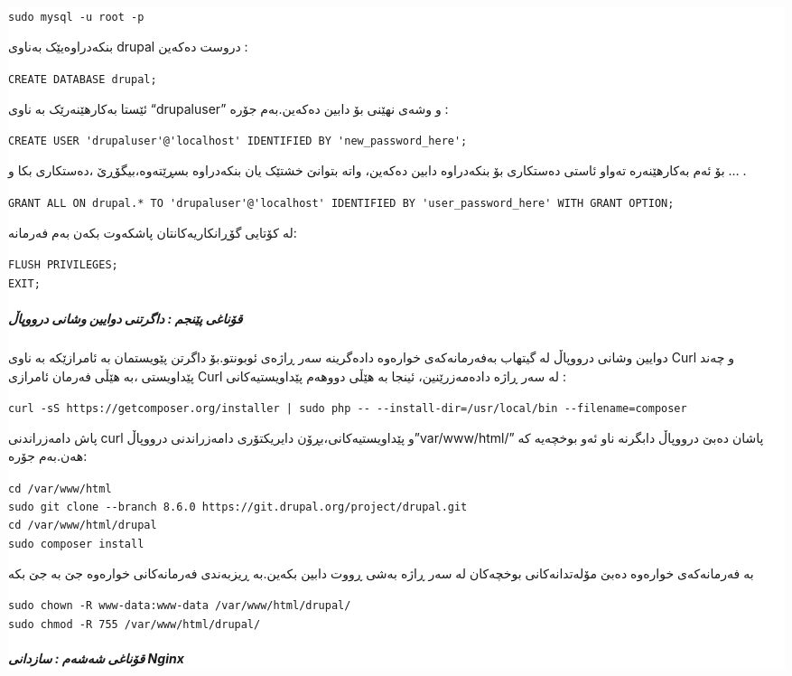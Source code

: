 ```shell
sudo mysql -u root -p
```

بنکەدراوەیێک بەناوی drupal دروست دەکەین :

```shell
CREATE DATABASE drupal;
```

ئێستا بەکارهێنەرێک بە ناوی “drupaluser” و وشەی نهێنی بۆ دابین دەکەین.بەم جۆرە :

```shell
CREATE USER 'drupaluser'@'localhost' IDENTIFIED BY 'new_password_here';
```

بۆ ئەم بەکارهێنەرە تەواو ئاستی دەستکاری بۆ بنکەدراوە دابین دەکەین، واتە بتوانێ خشتێک یان بنکەدراوە بسڕێتەوە،بیگۆڕێ ،دەستکاری بکا و … .

```shell
GRANT ALL ON drupal.* TO 'drupaluser'@'localhost' IDENTIFIED BY 'user_password_here' WITH GRANT OPTION;
```

لە کۆتایی گۆڕانکاریەکانتان پاشکەوت بکەن بەم فەرمانە:

```shell
FLUSH PRIVILEGES;
EXIT;
```

##### **قۆناغی پێنجم : داگرتنی دوایین وشانی درووپاڵ**

دوایین وشانی درووپاڵ لە گیتهاب بەفەرمانەکەی خوارەوە دادەگرینە سەر ڕاژەی ئوبونتو.بۆ داگرتن پێویستمان بە ئامرازێکە بە ناوی Curl و چەند پێداویستی ،بە هێڵی فەرمان ئامرازی Curl لە سەر ڕاژە دادەمەزرێنین، ئینجا بە هێڵی دووهەم پێداویستیەکانی :

```shell
curl -sS https://getcomposer.org/installer | sudo php -- --install-dir=/usr/local/bin --filename=composer
```

پاش دامەزراندنی curl و پێداویستیەکانی،بڕۆن دایریکتۆری دامەزراندنی درووپاڵ”var/www/html/” پاشان دەبێ درووپاڵ دابگرنە ناو ئەو بوخچەیە کە هەن.بەم جۆرە:

```shell
cd /var/www/html
sudo git clone --branch 8.6.0 https://git.drupal.org/project/drupal.git
cd /var/www/html/drupal
sudo composer install
```

بە فەرمانەکەی خوارەوە دەبێ مۆلەتدانەکانی بوخچەکان لە سەر ڕاژە بەشی ڕووت دابین بکەین.بە ڕیزبەندی فەرمانەکانی خوارەوە جێ بە جێ بکە

```shell
sudo chown -R www-data:www-data /var/www/html/drupal/
sudo chmod -R 755 /var/www/html/drupal/
```

##### **قۆناغی شەشەم : سازدانی Nginx**
